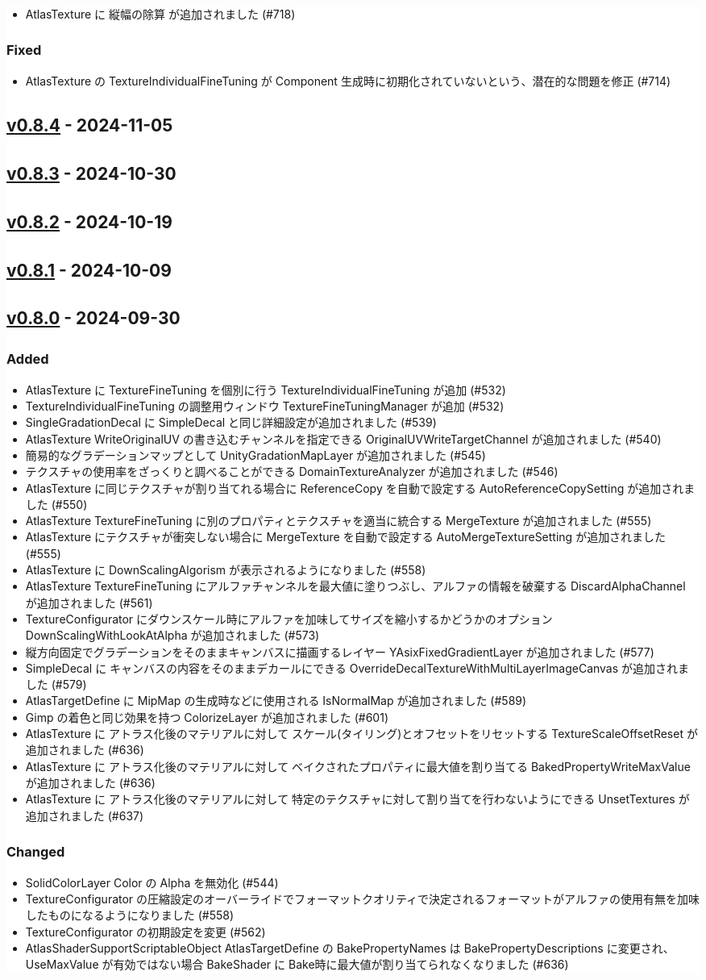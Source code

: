 - AtlasTexture に 縦幅の除算 が追加されました (#718)

### Fixed

- AtlasTexture の TextureIndividualFineTuning が Component 生成時に初期化されていないという、潜在的な問題を修正 (#714)

## [v0.8.4](https://github.com/ReinaS-64892/TexTransTool/compare/v0.8.3...v0.8.4) - 2024-11-05

## [v0.8.3](https://github.com/ReinaS-64892/TexTransTool/compare/v0.8.2...v0.8.3) - 2024-10-30

## [v0.8.2](https://github.com/ReinaS-64892/TexTransTool/compare/v0.8.1...v0.8.2) - 2024-10-19

## [v0.8.1](https://github.com/ReinaS-64892/TexTransTool/compare/v0.8.0...v0.8.1) - 2024-10-09

## [v0.8.0](https://github.com/ReinaS-64892/TexTransTool/compare/v0.7.7...v0.8.0) - 2024-09-30

### Added

- AtlasTexture に TextureFineTuning を個別に行う TextureIndividualFineTuning が追加 (#532)
- TextureIndividualFineTuning の調整用ウィンドウ TextureFineTuningManager が追加 (#532)
- SingleGradationDecal に SimpleDecal と同じ詳細設定が追加されました (#539)
- AtlasTexture WriteOriginalUV の書き込むチャンネルを指定できる OriginalUVWriteTargetChannel が追加されました (#540)
- 簡易的なグラデーションマップとして UnityGradationMapLayer が追加されました (#545)
- テクスチャの使用率をざっくりと調べることができる DomainTextureAnalyzer が追加されました (#546)
- AtlasTexture に同じテクスチャが割り当てれる場合に ReferenceCopy を自動で設定する AutoReferenceCopySetting が追加されました (#550)
- AtlasTexture TextureFineTuning に別のプロパティとテクスチャを適当に統合する MergeTexture が追加されました (#555)
- AtlasTexture にテクスチャが衝突しない場合に MergeTexture を自動で設定する AutoMergeTextureSetting が追加されました (#555)
- AtlasTexture に DownScalingAlgorism が表示されるようになりました (#558)
- AtlasTexture TextureFineTuning にアルファチャンネルを最大値に塗りつぶし、アルファの情報を破棄する DiscardAlphaChannel が追加されました (#561)
- TextureConfigurator にダウンスケール時にアルファを加味してサイズを縮小するかどうかのオプション DownScalingWithLookAtAlpha が追加されました (#573)
- 縦方向固定でグラデーションをそのままキャンバスに描画するレイヤー YAsixFixedGradientLayer が追加されました (#577)
- SimpleDecal に キャンバスの内容をそのままデカールにできる OverrideDecalTextureWithMultiLayerImageCanvas が追加されました (#579)
- AtlasTargetDefine に MipMap の生成時などに使用される IsNormalMap が追加されました (#589)
- Gimp の着色と同じ効果を持つ ColorizeLayer が追加されました (#601)
- AtlasTexture に アトラス化後のマテリアルに対して スケール(タイリング)とオフセットをリセットする TextureScaleOffsetReset が追加されました (#636)
- AtlasTexture に アトラス化後のマテリアルに対して ベイクされたプロパティに最大値を割り当てる BakedPropertyWriteMaxValue が追加されました (#636)
- AtlasTexture に アトラス化後のマテリアルに対して 特定のテクスチャに対して割り当てを行わないようにできる UnsetTextures が追加されました (#637)

### Changed

- SolidColorLayer Color の Alpha を無効化 (#544)
- TextureConfigurator の圧縮設定のオーバーライドでフォーマットクオリティで決定されるフォーマットがアルファの使用有無を加味したものになるようになりました (#558)
- TextureConfigurator の初期設定を変更 (#562)
- AtlasShaderSupportScriptableObject AtlasTargetDefine の BakePropertyNames は BakePropertyDescriptions に変更され、UseMaxValue が有効ではない場合 BakeShader に Bake時に最大値が割り当てられなくなりました (#636)
